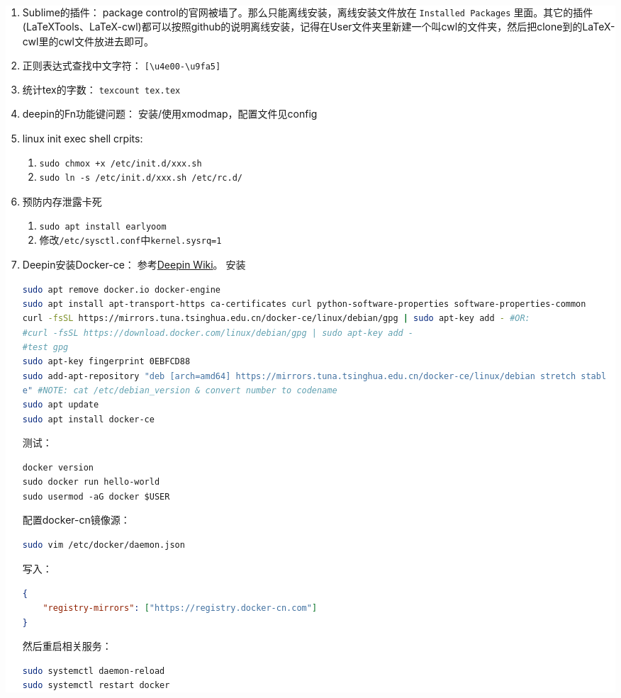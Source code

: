 1. Sublime的插件：
   package control的官网被墙了。那么只能离线安装，离线安装文件放在 `` Installed Packages `` 里面。其它的插件(LaTeXTools、LaTeX-cwl)都可以按照github的说明离线安装，记得在User文件夹里新建一个叫cwl的文件夹，然后把clone到的LaTeX-cwl里的cwl文件放进去即可。

1. 正则表达式查找中文字符：
   `` [\u4e00-\u9fa5] ``

1. 统计tex的字数：
   `` texcount tex.tex ``

1. deepin的Fn功能键问题：
   安装/使用xmodmap，配置文件见config

1. linux init exec shell crpits:
   1. `` sudo chmox +x /etc/init.d/xxx.sh ``
   1. `` sudo ln -s /etc/init.d/xxx.sh /etc/rc.d/ ``

1. 预防内存泄露卡死
   1. `` sudo apt install earlyoom ``
   1. 修改`` /etc/sysctl.conf ``中`` kernel.sysrq=1 ``

1. Deepin安装Docker-ce：
   参考[Deepin Wiki](https://wiki.deepin.org/wiki/Docker)。
   安装
   ```sh
   sudo apt remove docker.io docker-engine
   sudo apt install apt-transport-https ca-certificates curl python-software-properties software-properties-common
   curl -fsSL https://mirrors.tuna.tsinghua.edu.cn/docker-ce/linux/debian/gpg | sudo apt-key add - #OR:
   #curl -fsSL https://download.docker.com/linux/debian/gpg | sudo apt-key add -
   #test gpg
   sudo apt-key fingerprint 0EBFCD88
   sudo add-apt-repository "deb [arch=amd64] https://mirrors.tuna.tsinghua.edu.cn/docker-ce/linux/debian stretch stable" #NOTE: cat /etc/debian_version & convert number to codename
   sudo apt update
   sudo apt install docker-ce
   ```
   测试：
   ```sehll
   docker version
   sudo docker run hello-world
   sudo usermod -aG docker $USER
   ```
   配置docker-cn镜像源：
   ```sh
   sudo vim /etc/docker/daemon.json
   ```
   写入：
   ```json
   {
       "registry-mirrors": ["https://registry.docker-cn.com"]
   }
   ```
   然后重启相关服务：
   ```sh
   sudo systemctl daemon-reload
   sudo systemctl restart docker
   ```
